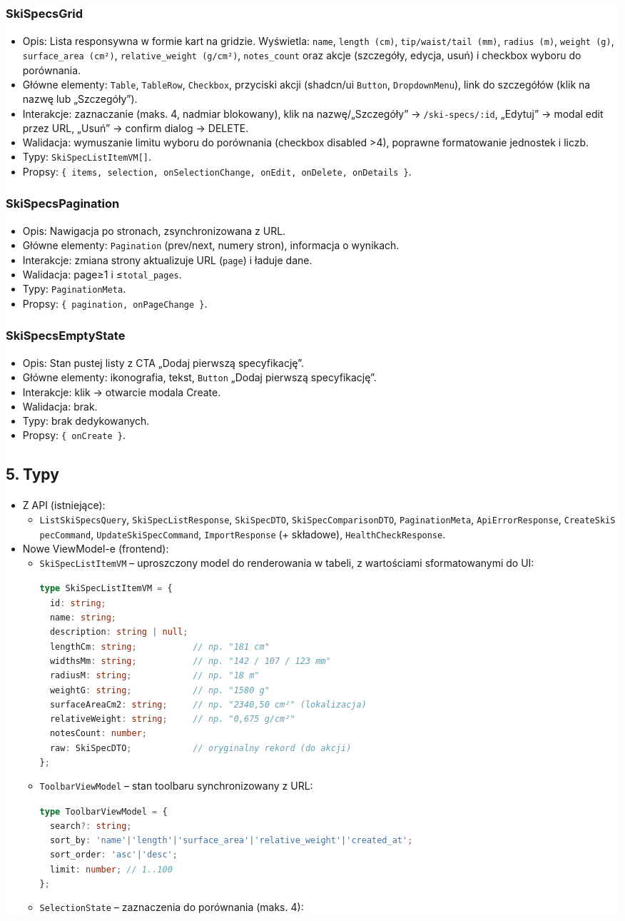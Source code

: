 ### SkiSpecsGrid
- Opis: Lista responsywna w formie kart na gridzie. Wyświetla: `name`, `length (cm)`, `tip/waist/tail (mm)`, `radius (m)`, `weight (g)`, `surface_area (cm²)`, `relative_weight (g/cm²)`, `notes_count` oraz akcje (szczegóły, edycja, usuń) i checkbox wyboru do porównania.
- Główne elementy: `Table`, `TableRow`, `Checkbox`, przyciski akcji (shadcn/ui `Button`, `DropdownMenu`), link do szczegółów (klik na nazwę lub „Szczegóły”).
- Interakcje: zaznaczanie (maks. 4, nadmiar blokowany), klik na nazwę/„Szczegóły” -> `/ski-specs/:id`, „Edytuj” -> modal edit przez URL, „Usuń” -> confirm dialog -> DELETE.
- Walidacja: wymuszanie limitu wyboru do porównania (checkbox disabled >4), poprawne formatowanie jednostek i liczb.
- Typy: `SkiSpecListItemVM[]`.
- Propsy: `{ items, selection, onSelectionChange, onEdit, onDelete, onDetails }`.

### SkiSpecsPagination
- Opis: Nawigacja po stronach, zsynchronizowana z URL.
- Główne elementy: `Pagination` (prev/next, numery stron), informacja o wynikach.
- Interakcje: zmiana strony aktualizuje URL (`page`) i ładuje dane.
- Walidacja: page≥1 i ≤`total_pages`.
- Typy: `PaginationMeta`.
- Propsy: `{ pagination, onPageChange }`.

### SkiSpecsEmptyState
- Opis: Stan pustej listy z CTA „Dodaj pierwszą specyfikację”.
- Główne elementy: ikonografia, tekst, `Button` „Dodaj pierwszą specyfikację”.
- Interakcje: klik -> otwarcie modala Create.
- Walidacja: brak.
- Typy: brak dedykowanych.
- Propsy: `{ onCreate }`.

## 5. Typy
- Z API (istniejące):
  - `ListSkiSpecsQuery`, `SkiSpecListResponse`, `SkiSpecDTO`, `SkiSpecComparisonDTO`, `PaginationMeta`, `ApiErrorResponse`, `CreateSkiSpecCommand`, `UpdateSkiSpecCommand`, `ImportResponse` (+ składowe), `HealthCheckResponse`.
- Nowe ViewModel-e (frontend):
  - `SkiSpecListItemVM` – uproszczony model do renderowania w tabeli, z wartościami sformatowanymi do UI:
    ```ts
    type SkiSpecListItemVM = {
      id: string;
      name: string;
      description: string | null;
      lengthCm: string;           // np. "181 cm"
      widthsMm: string;           // np. "142 / 107 / 123 mm"
      radiusM: string;            // np. "18 m"
      weightG: string;            // np. "1580 g"
      surfaceAreaCm2: string;     // np. "2340,50 cm²" (lokalizacja)
      relativeWeight: string;     // np. "0,675 g/cm²"
      notesCount: number;
      raw: SkiSpecDTO;            // oryginalny rekord (do akcji)
    };
    ```
  - `ToolbarViewModel` – stan toolbaru synchronizowany z URL:
    ```ts
    type ToolbarViewModel = {
      search?: string;
      sort_by: 'name'|'length'|'surface_area'|'relative_weight'|'created_at';
      sort_order: 'asc'|'desc';
      limit: number; // 1..100
    };
    ```
  - `SelectionState` – zaznaczenia do porównania (maks. 4):